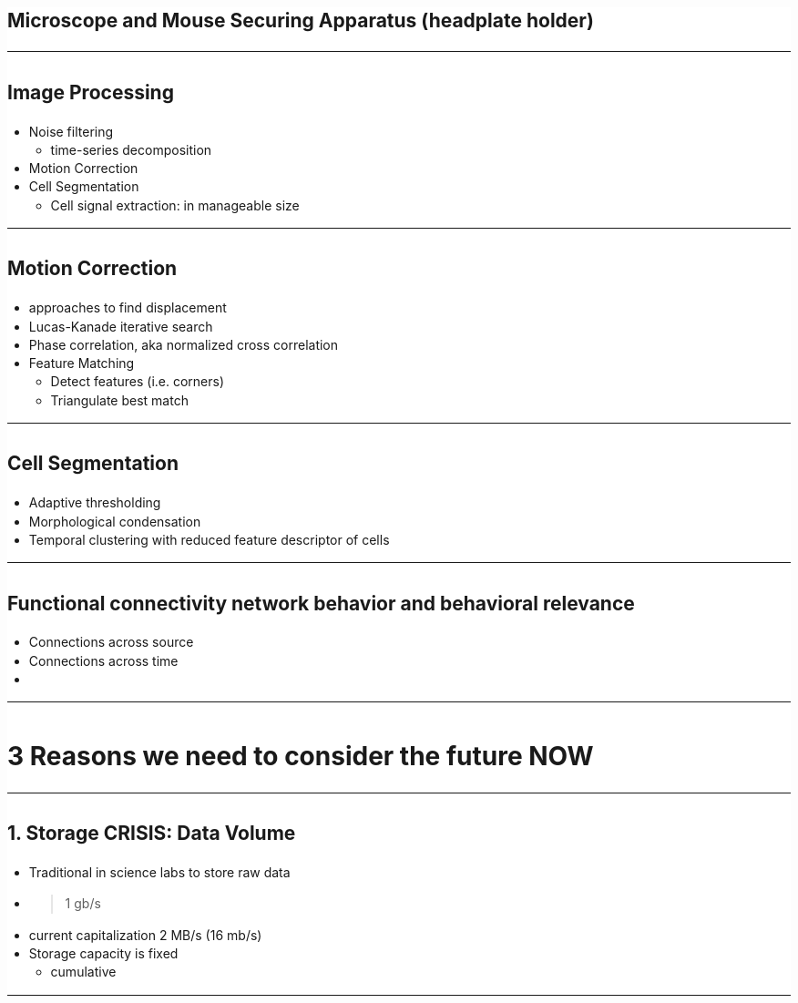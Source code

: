 ## Microscope and Mouse Securing Apparatus (headplate holder)

---

## Image Processing
* Noise filtering
  * time-series decomposition
* Motion Correction
* Cell Segmentation
  * Cell signal extraction: in manageable size

---
      
## Motion Correction
* approaches to find displacement
* Lucas-Kanade iterative search
* Phase correlation, aka normalized cross correlation
* Feature Matching
    * Detect features (i.e. corners)
    * Triangulate best match

---

## Cell Segmentation
* Adaptive thresholding
* Morphological condensation
* Temporal clustering with reduced feature descriptor of cells

---

## Functional connectivity network behavior and behavioral relevance
* Connections across source
* Connections across time
* 
---

# 3 Reasons we need to consider the future NOW

---

## 1. Storage CRISIS: Data Volume
* Traditional in science labs to store raw data
* >1 gb/s
* current capitalization 2 MB/s (16 mb/s)
* Storage capacity is fixed
  * cumulative

---   